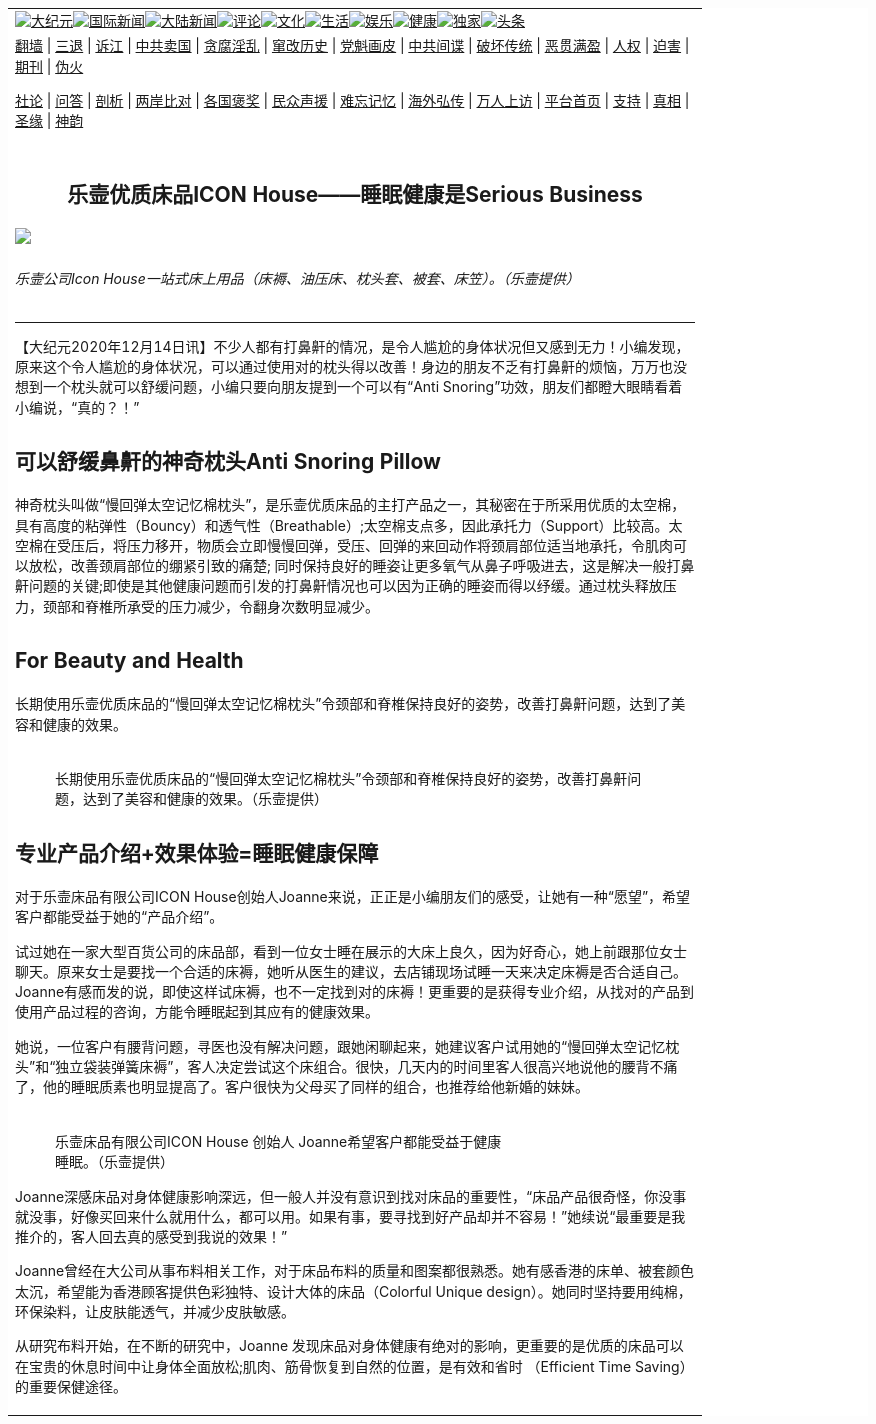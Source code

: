 <a name="1" id="1" target="_blank"></a><span id="1"></span>  <table align=center border="0"><tr><td colspan="2" valign=TOP><a href="/gb/nsc413.md#1"><img src="https://raw.githubusercontent.com/aempzt3907/www/master/t/djy/1.jpg" title="大纪元"></a><a href="/gb/n24hr.md#1"><img src="https://raw.githubusercontent.com/aempzt3907/www/master/t/djy/3.jpg" title="国际新闻"></a><a href="/gb/nsc413.md#1"><img src="https://raw.githubusercontent.com/aempzt3907/www/master/t/djy/4.jpg" title="大陆新闻"></a><a href="/gb/news392.md#1"><img src="https://raw.githubusercontent.com/aempzt3907/www/master/t/djy/5.jpg" title="评论"></a><a href="/gb/news2007.md#1"><img src="https://raw.githubusercontent.com/aempzt3907/www/master/t/djy/6.jpg" title="文化"></a><a href="/gb/news2008.md#1"><img src="https://raw.githubusercontent.com/aempzt3907/www/master/t/djy/7.jpg" title="生活"></a><a href="/gb/ncyule.md#1"><img src="https://raw.githubusercontent.com/aempzt3907/www/master/t/djy/8.jpg" title="娱乐"></a><a href="/gb/nsc1002.md#1"><img src="https://raw.githubusercontent.com/aempzt3907/www/master/t/djy/9.jpg" title="健康"><a href="/gb/nf6092.md#1"><img src="https://raw.githubusercontent.com/aempzt3907/www/master/t/djy/10a.jpg" title="独家"></a><a href="/gb/nf4514.md#1"><img src="https://raw.githubusercontent.com/aempzt3907/www/master/t/djy/12a.jpg" title="头条"></a></td></tr>  <tr><td colspan="2" valign=TOP><a target="_blank" href="https://github.com/bannedbook/fanqiang/wiki">翻墙</a> | <a target="_blank" href="/gb/nf5657.md#1">三退</a> | <a target="_blank" href="/gb/nf6124.md#1">诉江</a> | <a target="_blank" href="/gb/nf1176117.md#1">中共卖国</a> | <a target="_blank" href="/gb/nf5773.md#1">贪腐淫乱</a> | <a target="_blank" href="/gb/nf1176115.md#1">窜改历史</a> | <a target="_blank" href="/gb/nf1176107.md#1">党魁画皮</a> | <a target="_blank" href="/gb/nf1320400.md#1">中共间谍</a> | <a target="_blank" href="/gb/nf1176114.md#1">破坏传统</a> | <a target="_blank" href="https://github.com/fqnews/ntdtv/blob/master/gb/prog447_1.md#1">恶贯满盈</a> | <a target="_blank" href="/gb/ncid278.md#1">人权</a> | <a target="_blank" href="/gb/nf1176111.md#1">迫害</a> | <a target="_blank" href="https://gitlab.com/szzdlab/mh-qikan/blob/master/README.md#1">期刊</a> | <a target="_blank" href="/gb/nf5562.md#1">伪火</a></p>
<p><a target="_blank" href="/gb/9p.md#1">社论</a> | <a target="_blank" href="/gb/nf4378.md#1">问答</a> | <a target="_blank" href="/gb/nf5792.md#1">剖析</a> | <a target="_blank" href="/gb/nf5735.md#1">两岸比对</a> | <a target="_blank" href="/gb/nf6119.md#1">各国褒奖</a> | <a target="_blank" href="/gb/nf6120.md#1">民众声援</a> | <a target="_blank" href="/gb/nf1188594.md#1">难忘记忆</a> | <a target="_blank" href="/gb/nf3180.md#1">海外弘传</a> | <a target="_blank" href="/gb/nf5410.md#1">万人上访</a> | <a target="_blank" href="https://github.com/bannedbook/fanqiang/wiki">平台首页</a> | <a target="_blank" href="/gb/nf4386.md#1">支持</a> | <a target="_blank" href="/gb/nf4389.md#1">真相</a> | <a target="_blank" href="/gb/nf5790.md#1">圣缘</a> | <a target="_blank" href="/gb/nf4786.md#1">神韵</a></td></tr>  <tr><td valign=TOP width="626"><h2 align=center>乐壸优质床品ICON House——睡眠健康是Serious Business</h2>  <img width="600" src="https://i.epochtimes.com/assets/uploads/2020/12/A9RD6EE-600x400.jpg" />  <h6>乐壸公司Icon House一站式床上用品（床褥、油压床、枕头套、被套、床笠）。（乐壸提供）  </h6>  <hr>  	<p>【大纪元2020年12月14日讯】不少人都有打鼻鼾的情况，是令人尴尬的身体状况但又感到无力！小编发现，原来这个令人尴尬的身体状况，可以通过使用对的枕头得以改善！身边的朋友不乏有打鼻鼾的烦恼，万万也没想到一个枕头就可以舒缓问题，小编只要向朋友提到一个可以有“Anti Snoring”功效，朋友们都瞪大眼睛看着小编说，“真的？！”</p>
  <h2>可以舒缓鼻鼾的神奇枕头Anti Snoring Pillow</h2>  <p>神奇枕头叫做“慢回弹太空记忆棉枕头”，是<ahref="/gb/tag/%E4%B9%90%E5%A3%B8.md#1">乐壸</a>优质床品的主打产品之一，其秘密在于所采用优质的太空棉，具有高度的粘弹性（Bouncy）和透气性（Breathable）;太空棉支点多，因此承托力（Support）比较高。太空棉在受压后，将压力移开，物质会立即慢慢回弹，受压、回弹的来回动作将颈肩部位适当地承托，令肌肉可以放松，改善颈肩部位的绷紧引致的痛楚; 同时保持良好的睡姿让更多氧气从鼻子呼吸进去，这是解决一般打鼻鼾问题的关键;即使是其他健康问题而引发的打鼻鼾情况也可以因为正确的睡姿而得以纾缓。通过枕头释放压力，颈部和脊椎所承受的压力减少，令翻身次数明显减少。</p>
  <h2>For Beauty and Health</h2>  <p>长期使用<ahref="/gb/tag/%E4%B9%90%E5%A3%B8.md#1">乐壸</a>优质床品的“慢回弹太空记忆棉枕头”令颈部和脊椎保持良好的姿势，改善打鼻鼾问题，达到了美容和健康的效果。</p>
  <figure id="attachment_12620108" style="width: 600px" class="wp-caption aligncenter"><ahref="https://i.epochtimes.com/assets/uploads/2020/12/A9RD6FC-e1607960460374.jpg"><img class="size-large wp-image-12620108" src="https://i.epochtimes.com/assets/uploads/2020/12/A9RD6FC-600x565.jpg" alt="" width="600" b="565" /></a><figcaption class="wp-caption-text">长期使用乐壸优质床品的“慢回弹太空记忆棉枕头”令颈部和脊椎保持良好的姿势，改善打鼻鼾问题，达到了美容和健康的效果。（乐壸提供）</figcaption></figure>  <h2>专业产品介绍+效果体验=睡眠健康保障</h2>  <p>对于乐壸床品有限公司ICON House创始人Joanne来说，正正是小编朋友们的感受，让她有一种“愿望”，希望客户都能受益于她的“产品介绍”。</p>
  <p>试过她在一家大型百货公司的床品部，看到一位女士睡在展示的大床上良久，因为好奇心，她上前跟那位女士聊天。原来女士是要找一个合适的床褥，她听从医生的建议，去店铺现场试睡一天来决定床褥是否合适自己。<br />  Joanne有感而发的说，即使这样试床褥，也不一定找到对的床褥！更重要的是获得专业介绍，从找对的产品到使用产品过程的咨询，方能令睡眠起到其应有的健康效果。</p>
  <p>她说，一位客户有腰背问题，寻医也没有解决问题，跟她闲聊起来，她建议客户试用她的“慢回弹太空记忆枕头”和“独立袋装弹簧床褥”，客人决定尝试这个床组合。很快，几天内的时间里客人很高兴地说他的腰背不痛了，他的睡眠质素也明显提高了。客户很快为父母买了同样的组合，也推荐给他新婚的妹妹。</p>
  <figure id="attachment_12620111" style="width: 450px" class="wp-caption aligncenter"><ahref="https://i.epochtimes.com/assets/uploads/2020/12/profile-pic-6-e1607960523147.jpg"><img class="wp-image-12620111" src="https://i.epochtimes.com/assets/uploads/2020/12/profile-pic-6-600x900.jpg" alt="" width="450" b="675" /></a><figcaption class="wp-caption-text">乐壸床品有限公司ICON House 创始人 Joanne希望客户都能受益于健康睡眠。（乐壸提供）</figcaption></figure>  <p>Joanne深感床品对身体健康影响深远，但一般人并没有意识到找对床品的重要性，“床品产品很奇怪，你没事就没事，好像买回来什么就用什么，都可以用。如果有事，要寻找到好产品却并不容易！”她续说“最重要是我推介的，客人回去真的感受到我说的效果！”</p>
  <p>Joanne曾经在大公司从事布料相关工作，对于床品布料的质量和图案都很熟悉。她有感香港的床单、被套颜色太沉，希望能为香港顾客提供色彩独特、设计大体的床品（Colorful Unique design）。她同时坚持要用纯棉，环保染料，让皮肤能透气，并减少皮肤敏感。</p>
  <p>从研究布料开始，在不断的研究中，Joanne 发现床品对身体健康有绝对的影响，更重要的是优质的床品可以在宝贵的休息时间中让身体全面放松;肌肉、筋骨恢复到自然的位置，是有效和省时 （Efficient Time Saving）的重要保健途径。</p>